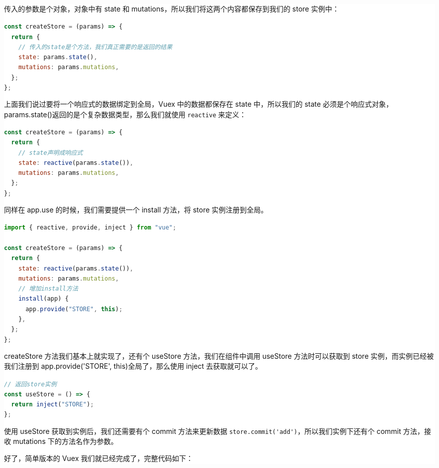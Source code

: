 传入的参数是个对象，对象中有 state 和 mutations，所以我们将这两个内容都保存到我们的 store 实例中：

```js
const createStore = (params) => {
  return {
    // 传入的state是个方法，我们真正需要的是返回的结果
    state: params.state(),
    mutations: params.mutations,
  };
};
```

上面我们说过要将一个响应式的数据绑定到全局，Vuex 中的数据都保存在 state 中，所以我们的 state 必须是个响应式对象，params.state()返回的是个复杂数据类型，那么我们就使用 `reactive` 来定义：

```js
const createStore = (params) => {
  return {
    // state声明成响应式
    state: reactive(params.state()),
    mutations: params.mutations,
  };
};
```

同样在 app.use 的时候，我们需要提供一个 install 方法，将 store 实例注册到全局。

```js
import { reactive, provide, inject } from "vue";

const createStore = (params) => {
  return {
    state: reactive(params.state()),
    mutations: params.mutations,
    // 增加install方法
    install(app) {
      app.provide("STORE", this);
    },
  };
};
```

createStore 方法我们基本上就实现了，还有个 useStore 方法，我们在组件中调用 useStore 方法时可以获取到 store 实例，而实例已经被我们注册到 app.provide('STORE', this)全局了，那么使用 inject 去获取就可以了。

```js
// 返回store实例
const useStore = () => {
  return inject("STORE");
};
```

使用 useStore 获取到实例后，我们还需要有个 commit 方法来更新数据 `store.commit('add')`，所以我们实例下还有个 commit 方法，接收 mutations 下的方法名作为参数。

好了，简单版本的 Vuex 我们就已经完成了，完整代码如下：
